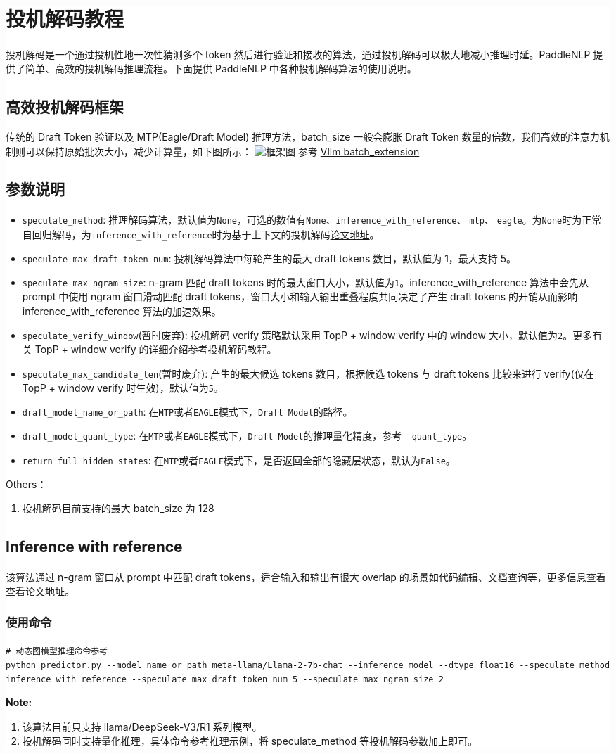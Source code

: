 # 投机解码教程

投机解码是一个通过投机性地一次性猜测多个 token 然后进行验证和接收的算法，通过投机解码可以极大地减小推理时延。PaddleNLP 提供了简单、高效的投机解码推理流程。下面提供 PaddleNLP 中各种投机解码算法的使用说明。
## 高效投机解码框架
传统的 Draft Token 验证以及 MTP(Eagle/Draft Model) 推理方法，batch_size 一般会膨胀 Draft Token 数量的倍数，我们高效的注意力机制则可以保持原始批次大小，减少计算量，如下图所示：
![框架图](https://github.com/user-attachments/assets/fd938c8c-fcd5-4ead-ae6e-f455af415e52)
参考 [Vllm batch_extension](https://docs.google.com/document/d/1T-JaS2T1NRfdP51qzqpyakoCXxSXTtORppiwaj5asxA/edit?tab=t.0#heading=h.kk7dq05lc6q8)
## 参数说明
- `speculate_method`: 推理解码算法，默认值为`None`，可选的数值有`None`、`inference_with_reference`、 `mtp`、 `eagle`。为`None`时为正常自回归解码，为`inference_with_reference`时为基于上下文的投机解码[论文地址](https://arxiv.org/pdf/2304.04487)。

- `speculate_max_draft_token_num`: 投机解码算法中每轮产生的最大 draft tokens 数目，默认值为 1，最大支持 5。

- `speculate_max_ngram_size`: n-gram 匹配 draft tokens 时的最大窗口大小，默认值为`1`。inference_with_reference 算法中会先从 prompt 中使用 ngram 窗口滑动匹配 draft tokens，窗口大小和输入输出重叠程度共同决定了产生 draft tokens 的开销从而影响 inference_with_reference 算法的加速效果。

- `speculate_verify_window`(暂时废弃): 投机解码 verify 策略默认采用 TopP + window verify 中的 window 大小，默认值为`2`。更多有关 TopP + window verify 的详细介绍参考[投机解码教程](./speculative_decoding.md)。

- `speculate_max_candidate_len`(暂时废弃): 产生的最大候选 tokens 数目，根据候选 tokens 与 draft tokens 比较来进行 verify(仅在 TopP + window verify 时生效)，默认值为`5`。

- `draft_model_name_or_path`: 在`MTP`或者`EAGLE`模式下，`Draft Model`的路径。

- `draft_model_quant_type`: 在`MTP`或者`EAGLE`模式下，`Draft Model`的推理量化精度，参考`--quant_type`。

- `return_full_hidden_states`: 在`MTP`或者`EAGLE`模式下，是否返回全部的隐藏层状态，默认为`False`。

Others：
1. 投机解码目前支持的最大 batch_size 为 128
## Inference with reference

该算法通过 n-gram 窗口从 prompt 中匹配 draft tokens，适合输入和输出有很大 overlap 的场景如代码编辑、文档查询等，更多信息查看查看[论文地址](https://arxiv.org/pdf/2304.04487)。

### 使用命令

```shell
# 动态图模型推理命令参考
python predictor.py --model_name_or_path meta-llama/Llama-2-7b-chat --inference_model --dtype float16 --speculate_method inference_with_reference --speculate_max_draft_token_num 5 --speculate_max_ngram_size 2
```

**Note:**

1. 该算法目前只支持 llama/DeepSeek-V3/R1 系列模型。
2. 投机解码同时支持量化推理，具体命令参考[推理示例](./inference.md)，将 speculate_method 等投机解码参数加上即可。
